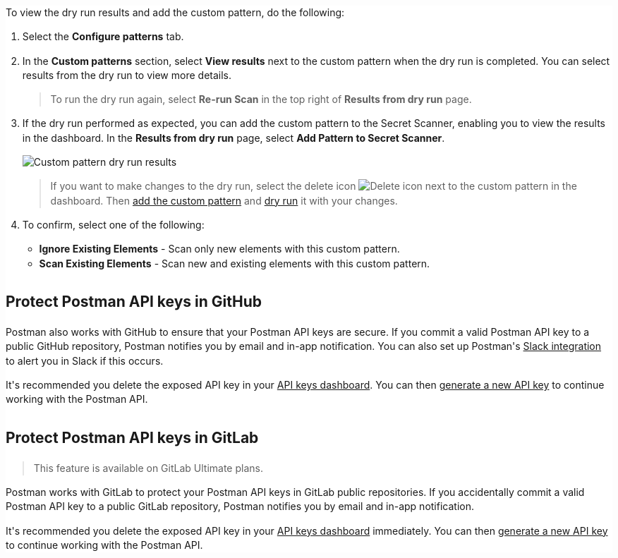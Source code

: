 To view the dry run results and add the custom pattern, do the following:

1. Select the **Configure patterns** tab.
1. In the **Custom patterns** section, select **View results** next to the custom pattern when the dry run is completed. You can select results from the dry run to view more details.

    > To run the dry run again, select **Re-run Scan** in the top right of **Results from dry run** page.

1. If the dry run performed as expected, you can add the custom pattern to the Secret Scanner, enabling you to view the results in the dashboard. In the **Results from dry run** page, select **Add Pattern to Secret Scanner**.

    <img alt="Custom pattern dry run results" src="https://assets.postman.com/postman-docs/v10/dry-run-results-v10-21.jpg"/>

    > If you want to make changes to the dry run, select the delete icon <img alt="Delete icon" src="https://assets.postman.com/postman-docs/icon-delete-v9.jpg#icon" width="12px"> next to the custom pattern in the dashboard. Then [add the custom pattern](#custom-patterns) and [dry run](#dry-run-custom-patterns) it with your changes.

1. To confirm, select one of the following:

    * **Ignore Existing Elements** - Scan only new elements with this custom pattern.
    * **Scan Existing Elements** - Scan new and existing elements with this custom pattern.

## Protect Postman API keys in GitHub

Postman also works with GitHub to ensure that your Postman API keys are secure. If you commit a valid Postman API key to a public GitHub repository, Postman notifies you by email and in-app notification. You can also set up Postman's [Slack integration](/docs/integrations/available-integrations/slack/) to alert you in Slack if this occurs.

It's recommended you delete the exposed API key in your [API keys dashboard](https://go.postman.co/settings/me/api-keys). You can then [generate a new API key](/docs/developer/postman-api/authentication/#generate-a-postman-api-key) to continue working with the Postman API.

## Protect Postman API keys in GitLab

> This feature is available on GitLab Ultimate plans.

Postman works with GitLab to protect your Postman API keys in GitLab public repositories. If you accidentally commit a valid Postman API key to a public GitLab repository, Postman notifies you by email and in-app notification.

It's recommended you delete the exposed API key in your [API keys dashboard](https://go.postman.co/settings/me/api-keys) immediately. You can then [generate a new API key](/docs/developer/postman-api/authentication/#generate-a-postman-api-key) to continue working with the Postman API.
